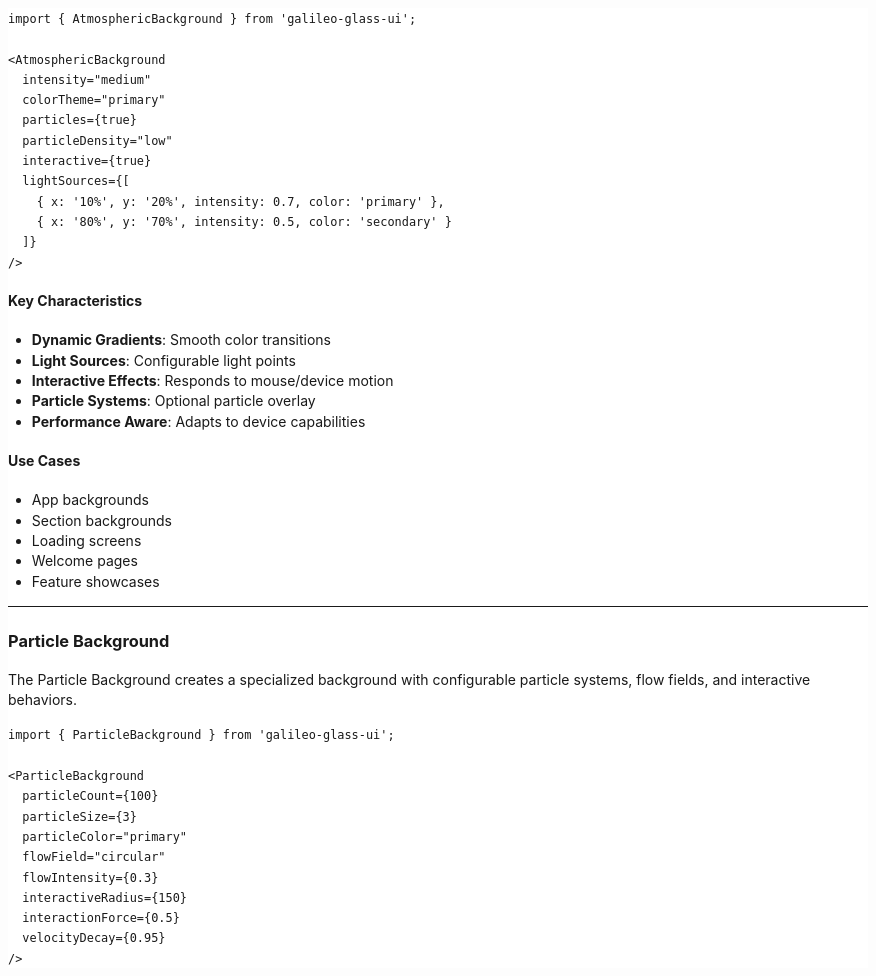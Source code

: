 ```tsx
import { AtmosphericBackground } from 'galileo-glass-ui';

<AtmosphericBackground
  intensity="medium"
  colorTheme="primary"
  particles={true}
  particleDensity="low"
  interactive={true}
  lightSources={[
    { x: '10%', y: '20%', intensity: 0.7, color: 'primary' },
    { x: '80%', y: '70%', intensity: 0.5, color: 'secondary' }
  ]}
/>
```

#### Key Characteristics

- **Dynamic Gradients**: Smooth color transitions
- **Light Sources**: Configurable light points
- **Interactive Effects**: Responds to mouse/device motion
- **Particle Systems**: Optional particle overlay
- **Performance Aware**: Adapts to device capabilities

#### Use Cases

- App backgrounds
- Section backgrounds
- Loading screens
- Welcome pages
- Feature showcases

---

### Particle Background

The Particle Background creates a specialized background with configurable particle systems, flow fields, and interactive behaviors.

```tsx
import { ParticleBackground } from 'galileo-glass-ui';

<ParticleBackground
  particleCount={100}
  particleSize={3}
  particleColor="primary"
  flowField="circular"
  flowIntensity={0.3}
  interactiveRadius={150}
  interactionForce={0.5}
  velocityDecay={0.95}
/>
```
